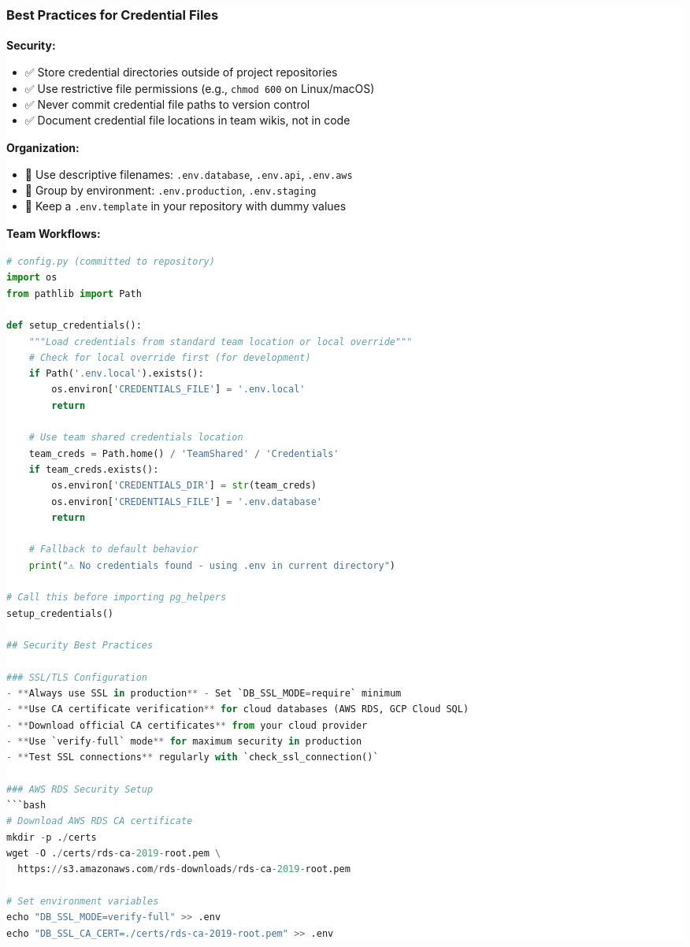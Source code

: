 ### Best Practices for Credential Files

**Security:**
- ✅ Store credential directories outside of project repositories
- ✅ Use restrictive file permissions (e.g., `chmod 600` on Linux/macOS)
- ✅ Never commit credential file paths to version control
- ✅ Document credential file locations in team wikis, not in code

**Organization:**
- 📁 Use descriptive filenames: `.env.database`, `.env.api`, `.env.aws`
- 📁 Group by environment: `.env.production`, `.env.staging`
- 📁 Keep a `.env.template` in your repository with dummy values

**Team Workflows:**
```python
# config.py (committed to repository)
import os
from pathlib import Path

def setup_credentials():
    """Load credentials from standard team location or local override"""
    # Check for local override first (for development)
    if Path('.env.local').exists():
        os.environ['CREDENTIALS_FILE'] = '.env.local'
        return
    
    # Use team shared credentials location
    team_creds = Path.home() / 'TeamShared' / 'Credentials'
    if team_creds.exists():
        os.environ['CREDENTIALS_DIR'] = str(team_creds)
        os.environ['CREDENTIALS_FILE'] = '.env.database'
        return
    
    # Fallback to default behavior
    print("⚠️ No credentials found - using .env in current directory")

# Call this before importing pg_helpers
setup_credentials()

## Security Best Practices

### SSL/TLS Configuration
- **Always use SSL in production** - Set `DB_SSL_MODE=require` minimum
- **Use CA certificate verification** for cloud databases (AWS RDS, GCP Cloud SQL)
- **Download official CA certificates** from your cloud provider
- **Use `verify-full` mode** for maximum security in production
- **Test SSL connections** regularly with `check_ssl_connection()`

### AWS RDS Security Setup
```bash
# Download AWS RDS CA certificate
mkdir -p ./certs
wget -O ./certs/rds-ca-2019-root.pem \
  https://s3.amazonaws.com/rds-downloads/rds-ca-2019-root.pem

# Set environment variables
echo "DB_SSL_MODE=verify-full" >> .env
echo "DB_SSL_CA_CERT=./certs/rds-ca-2019-root.pem" >> .env
```
